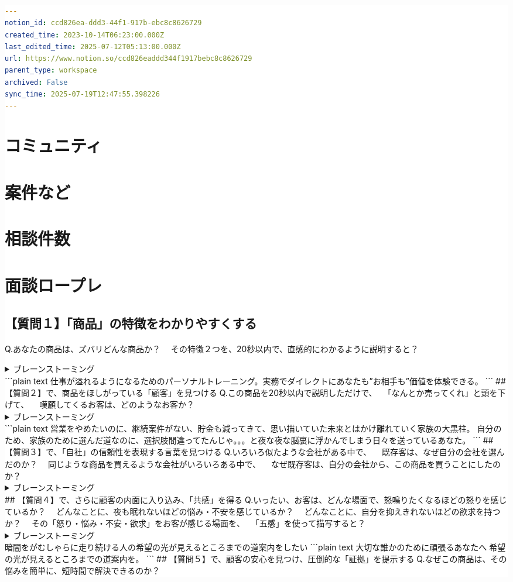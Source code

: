 ```yaml
---
notion_id: ccd826ea-ddd3-44f1-917b-ebc8c8626729
created_time: 2023-10-14T06:23:00.000Z
last_edited_time: 2025-07-12T05:13:00.000Z
url: https://www.notion.so/ccd826eaddd344f1917bebc8c8626729
parent_type: workspace
archived: False
sync_time: 2025-07-19T12:47:55.398226
---
```


# コミュニティ

  # 案件など
  # 相談件数
  # 面談ロープレ
  
  ## 【質問１】「商品」の特徴をわかりやすくする
  Q.あなたの商品は、ズバリどんな商品か？
　その特徴２つを、20秒以内で、直感的にわかるように説明すると？
  <details><summary>ブレーンストーミング</summary></details>
  ```plain text
仕事が溢れるようになるためのパーソナルトレーニング。実務でダイレクトにあなたも”お相手も”価値を体験できる。
  ```
  ## 【質問２】で、商品をほしがっている「顧客」を見つける
  Q.この商品を20秒以内で説明しただけで、
　「なんとか売ってくれ」と頭を下げて、
　嘆願してくるお客は、どのようなお客か？
  <details><summary>ブレーンストーミング</summary></details>
  ```plain text
営業をやめたいのに、継続案件がない、貯金も減ってきて、思い描いていた未来とはかけ離れていく家族の大黒柱。
自分のため、家族のために選んだ道なのに、選択肢間違ってたんじゃ。。。と夜な夜な脳裏に浮かんでしまう日々を送っているあなた。
  ```
  ## 【質問３】で、「自社」の信頼性を表現する言葉を見つける
  Q.いろいろ似たような会社がある中で、
  　既存客は、なぜ自分の会社を選んだのか？
  　同じような商品を買えるような会社がいろいろある中で、
  　なぜ既存客は、自分の会社から、この商品を買うことにしたのか？
  <details><summary>ブレーンストーミング</summary></details>
  ## 【質問４】で、さらに顧客の内面に入り込み、「共感」を得る
  Q.いったい、お客は、どんな場面で、怒鳴りたくなるほどの怒りを感じているか？
　どんなことに、夜も眠れないほどの悩み・不安を感じているか？
　どんなことに、自分を抑えきれないほどの欲求を持つか？
　その「怒り・悩み・不安・欲求」をお客が感じる場面を、
　「五感」を使って描写すると？
  <details><summary>ブレーンストーミング</summary></details>
  暗闇をがむしゃらに走り続ける人の希望の光が見えるところまでの道案内をしたい
  ```plain text
大切な誰かのために頑張るあなたへ
希望の光が見えるところまでの道案内を。
  ```
  ## 【質問５】で、顧客の安心を見つけ、圧倒的な「証拠」を提示する
  Q.なぜこの商品は、その悩みを簡単に、短時間で解決できるのか？